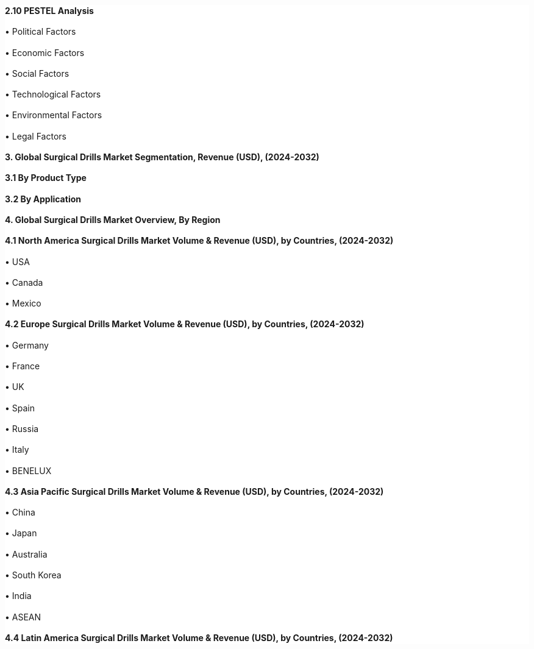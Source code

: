 <strong>2.10 PESTEL Analysis</strong>

• Political Factors

• Economic Factors

• Social Factors

• Technological Factors

• Environmental Factors

• Legal Factors

<strong>3. Global Surgical Drills Market Segmentation, Revenue (USD), (2024-2032)</strong>

<strong>3.1 By Product Type</strong>

<strong>3.2 By Application</strong>

<strong>4. Global Surgical Drills Market Overview, By Region</strong>

<strong>4.1 North America Surgical Drills Market Volume &amp; Revenue (USD), by Countries, (2024-2032)</strong>

• USA

• Canada

• Mexico

<strong>4.2 Europe Surgical Drills Market Volume &amp; Revenue (USD), by Countries, (2024-2032)</strong>

• Germany

• France

• UK

• Spain

• Russia

• Italy

• BENELUX

<strong>4.3 Asia Pacific Surgical Drills Market Volume &amp; Revenue (USD), by Countries, (2024-2032)</strong>

• China

• Japan

• Australia

• South Korea

• India

• ASEAN

<strong>4.4 Latin America Surgical Drills Market Volume &amp; Revenue (USD), by Countries, (2024-2032)</strong>
